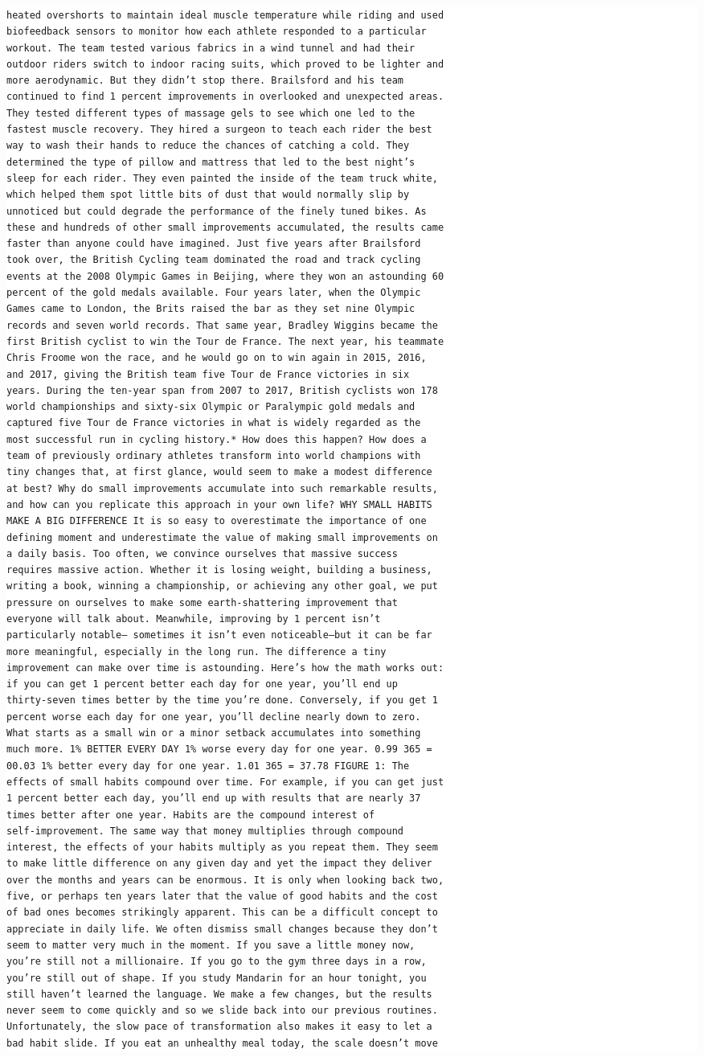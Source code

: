     heated overshorts to maintain ideal muscle temperature while riding and used
    biofeedback sensors to monitor how each athlete responded to a particular
    workout. The team tested various fabrics in a wind tunnel and had their
    outdoor riders switch to indoor racing suits, which proved to be lighter and
    more aerodynamic. But they didn’t stop there. Brailsford and his team
    continued to find 1 percent improvements in overlooked and unexpected areas.
    They tested different types of massage gels to see which one led to the
    fastest muscle recovery. They hired a surgeon to teach each rider the best
    way to wash their hands to reduce the chances of catching a cold. They
    determined the type of pillow and mattress that led to the best night’s
    sleep for each rider. They even painted the inside of the team truck white,
    which helped them spot little bits of dust that would normally slip by
    unnoticed but could degrade the performance of the finely tuned bikes. As
    these and hundreds of other small improvements accumulated, the results came
    faster than anyone could have imagined. Just five years after Brailsford
    took over, the British Cycling team dominated the road and track cycling
    events at the 2008 Olympic Games in Beijing, where they won an astounding 60
    percent of the gold medals available. Four years later, when the Olympic
    Games came to London, the Brits raised the bar as they set nine Olympic
    records and seven world records. That same year, Bradley Wiggins became the
    first British cyclist to win the Tour de France. The next year, his teammate
    Chris Froome won the race, and he would go on to win again in 2015, 2016,
    and 2017, giving the British team five Tour de France victories in six
    years. During the ten-year span from 2007 to 2017, British cyclists won 178
    world championships and sixty-six Olympic or Paralympic gold medals and
    captured five Tour de France victories in what is widely regarded as the
    most successful run in cycling history.* How does this happen? How does a
    team of previously ordinary athletes transform into world champions with
    tiny changes that, at first glance, would seem to make a modest difference
    at best? Why do small improvements accumulate into such remarkable results,
    and how can you replicate this approach in your own life? WHY SMALL HABITS
    MAKE A BIG DIFFERENCE It is so easy to overestimate the importance of one
    defining moment and underestimate the value of making small improvements on
    a daily basis. Too often, we convince ourselves that massive success
    requires massive action. Whether it is losing weight, building a business,
    writing a book, winning a championship, or achieving any other goal, we put
    pressure on ourselves to make some earth-shattering improvement that
    everyone will talk about. Meanwhile, improving by 1 percent isn’t
    particularly notable— sometimes it isn’t even noticeable—but it can be far
    more meaningful, especially in the long run. The difference a tiny
    improvement can make over time is astounding. Here’s how the math works out:
    if you can get 1 percent better each day for one year, you’ll end up
    thirty-seven times better by the time you’re done. Conversely, if you get 1
    percent worse each day for one year, you’ll decline nearly down to zero.
    What starts as a small win or a minor setback accumulates into something
    much more. 1% BETTER EVERY DAY 1% worse every day for one year. 0.99 365 =
    00.03 1% better every day for one year. 1.01 365 = 37.78 FIGURE 1: The
    effects of small habits compound over time. For example, if you can get just
    1 percent better each day, you’ll end up with results that are nearly 37
    times better after one year. Habits are the compound interest of
    self-improvement. The same way that money multiplies through compound
    interest, the effects of your habits multiply as you repeat them. They seem
    to make little difference on any given day and yet the impact they deliver
    over the months and years can be enormous. It is only when looking back two,
    five, or perhaps ten years later that the value of good habits and the cost
    of bad ones becomes strikingly apparent. This can be a difficult concept to
    appreciate in daily life. We often dismiss small changes because they don’t
    seem to matter very much in the moment. If you save a little money now,
    you’re still not a millionaire. If you go to the gym three days in a row,
    you’re still out of shape. If you study Mandarin for an hour tonight, you
    still haven’t learned the language. We make a few changes, but the results
    never seem to come quickly and so we slide back into our previous routines.
    Unfortunately, the slow pace of transformation also makes it easy to let a
    bad habit slide. If you eat an unhealthy meal today, the scale doesn’t move